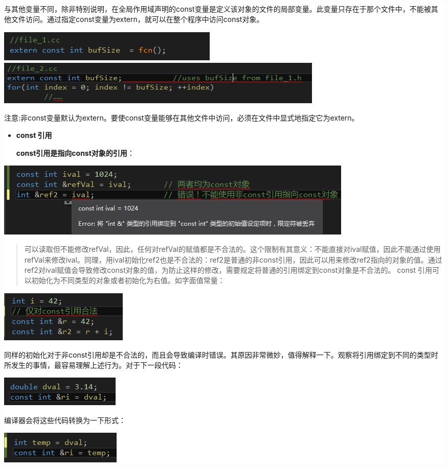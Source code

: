 与其他变量不同，除非特别说明，在全局作用域声明的const变量是定义该对象的文件的局部变量。此变量只存在于那个文件中，不能被其他文件访问。通过指定const变量为extern，就可以在整个程序中访问const对象。 


![img](Const.assets/06213503-7288699666884aa8b628b646328ffcf0.png)
![img](Const.assets/06213503-a5e7619455054d899a62bf68a30897bc.png) 

注意:非const变量默认为extern。要使const变量能够在其他文件中访问，必须在文件中显式地指定它为extern。 

- **const 引用** 

  **const引用是指向const对象的引用**： 

  
![img](Const.assets/06213504-1c2dc627dc474793bb6b59a43e45cb30.png) 

> 可以读取但不能修改refVal，因此，任何对refVal的赋值都是不合法的。这个限制有其意义：不能直接对ival赋值，因此不能通过使用refVal来修改ival。同理，用ival初始化ref2也是不合法的：ref2是普通的非const引用，因此可以用来修改ref2指向的对象的值。通过ref2对ival赋值会导致修改const对象的值，为防止这样的修改，需要规定将普通的引用绑定到const对象是不合法的。 const 引用可以初始化为不同类型的对象或者初始化为右值。如字面值常量： 


![img](Const.assets/06213504-f6d4e6ea228f4ef1858b9bf00f901efa.png) 

同样的初始化对于非const引用却是不合法的，而且会导致编译时错误。其原因非常微妙，值得解释一下。观察将引用绑定到不同的类型时所发生的事情，最容易理解上述行为。对于下一段代码： 


![img](Const.assets/06213504-c3d9e256c98d4648aa0defabea4ff6a9.png) 

编译器会将这些代码转换为一下形式： 


![img](Const.assets/06213505-1bf4510b1907435f9d0bd34745dc1d55.png)
